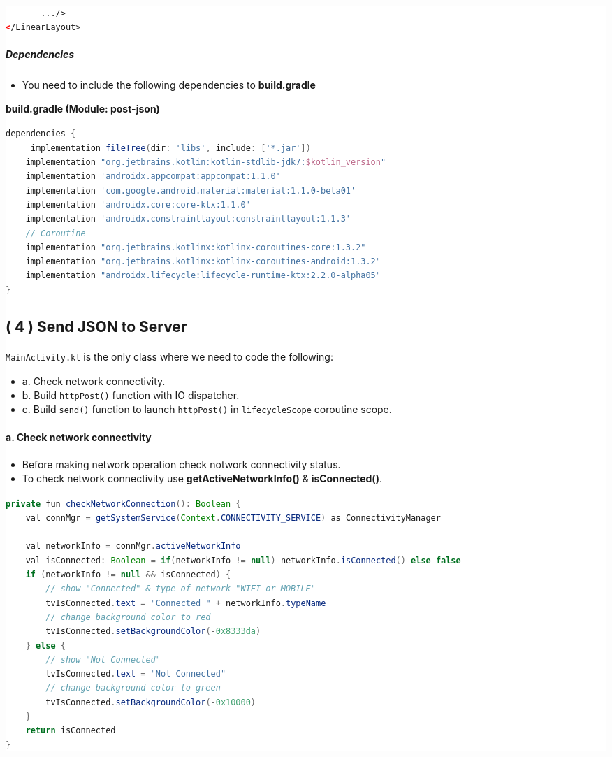 ```xml
       .../>
</LinearLayout>
```

##### Dependencies

- You need to include the following dependencies to **build.gradle** 

**build.gradle (Module: post-json)**

```groovy
dependencies {
     implementation fileTree(dir: 'libs', include: ['*.jar'])
    implementation "org.jetbrains.kotlin:kotlin-stdlib-jdk7:$kotlin_version"
    implementation 'androidx.appcompat:appcompat:1.1.0'
    implementation 'com.google.android.material:material:1.1.0-beta01'
    implementation 'androidx.core:core-ktx:1.1.0'
    implementation 'androidx.constraintlayout:constraintlayout:1.1.3'
    // Coroutine
    implementation "org.jetbrains.kotlinx:kotlinx-coroutines-core:1.3.2"
    implementation "org.jetbrains.kotlinx:kotlinx-coroutines-android:1.3.2"
    implementation "androidx.lifecycle:lifecycle-runtime-ktx:2.2.0-alpha05"
}
```

## ( 4 ) Send JSON to Server 

`MainActivity.kt` is the only class where we need to code the following:

- a. Check network connectivity.
- b. Build `httpPost()` function with IO dispatcher.
- c. Build `send()` function to launch `httpPost()` in `lifecycleScope` coroutine scope. 

#### a. Check network connectivity

- Before making network operation check notwork connectivity status.
- To check network connectivity use **getActiveNetworkInfo()** & **isConnected()**.

	
```java
private fun checkNetworkConnection(): Boolean {
    val connMgr = getSystemService(Context.CONNECTIVITY_SERVICE) as ConnectivityManager

    val networkInfo = connMgr.activeNetworkInfo
    val isConnected: Boolean = if(networkInfo != null) networkInfo.isConnected() else false
    if (networkInfo != null && isConnected) {
        // show "Connected" & type of network "WIFI or MOBILE"
        tvIsConnected.text = "Connected " + networkInfo.typeName
        // change background color to red
        tvIsConnected.setBackgroundColor(-0x8333da)
    } else {
        // show "Not Connected"
        tvIsConnected.text = "Not Connected"
        // change background color to green
        tvIsConnected.setBackgroundColor(-0x10000)
    }
    return isConnected
}
```
